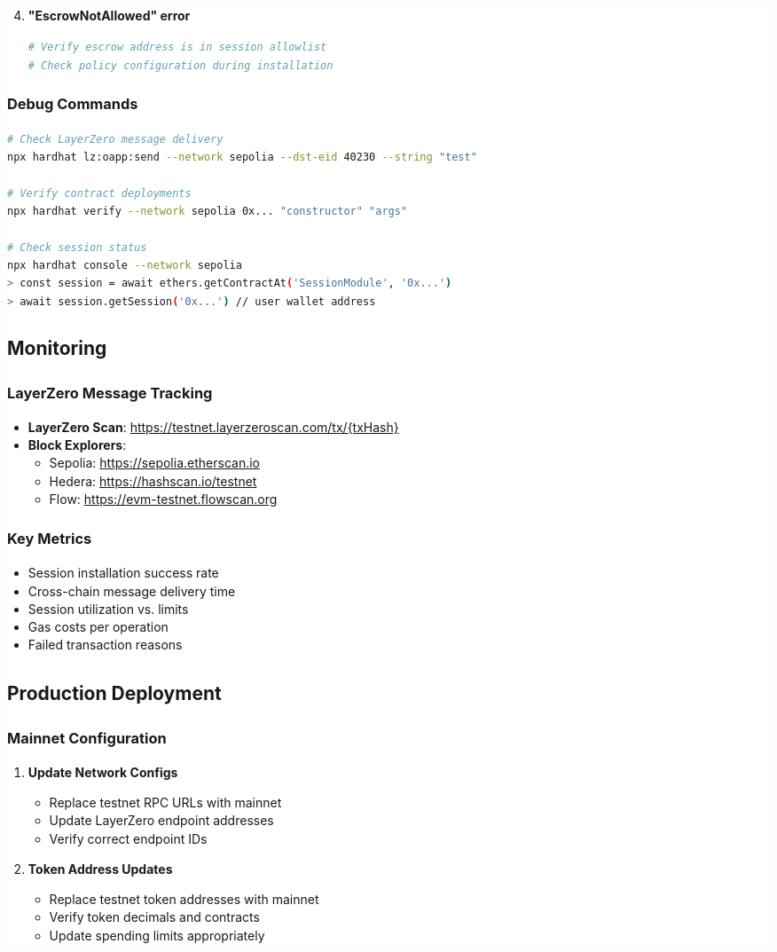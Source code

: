 4. **"EscrowNotAllowed" error**
   ```bash
   # Verify escrow address is in session allowlist
   # Check policy configuration during installation
   ```

### Debug Commands

```bash
# Check LayerZero message delivery
npx hardhat lz:oapp:send --network sepolia --dst-eid 40230 --string "test"

# Verify contract deployments
npx hardhat verify --network sepolia 0x... "constructor" "args"

# Check session status
npx hardhat console --network sepolia
> const session = await ethers.getContractAt('SessionModule', '0x...')
> await session.getSession('0x...') // user wallet address
```

## Monitoring

### LayerZero Message Tracking

- **LayerZero Scan**: https://testnet.layerzeroscan.com/tx/{txHash}
- **Block Explorers**: 
  - Sepolia: https://sepolia.etherscan.io
  - Hedera: https://hashscan.io/testnet  
  - Flow: https://evm-testnet.flowscan.org

### Key Metrics

- Session installation success rate
- Cross-chain message delivery time
- Session utilization vs. limits
- Gas costs per operation
- Failed transaction reasons

## Production Deployment

### Mainnet Configuration

1. **Update Network Configs**
   - Replace testnet RPC URLs with mainnet
   - Update LayerZero endpoint addresses
   - Verify correct endpoint IDs

2. **Token Address Updates**
   - Replace testnet token addresses with mainnet
   - Verify token decimals and contracts
   - Update spending limits appropriately
